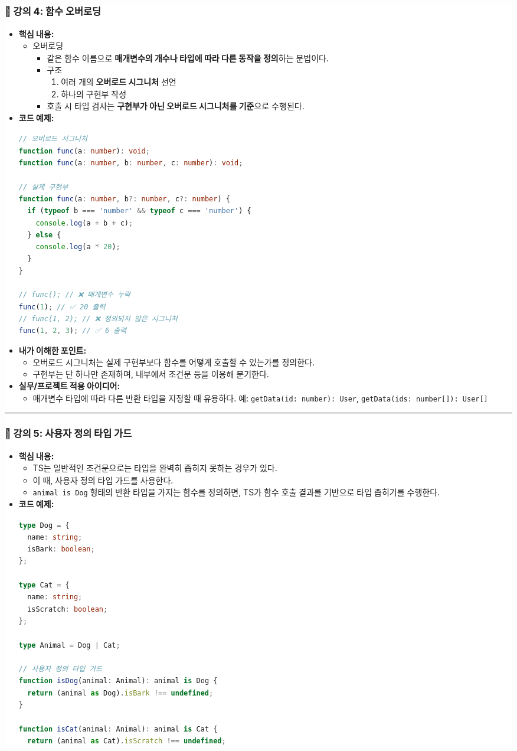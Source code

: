 ### 🔹 강의 4: 함수 오버로딩
- **핵심 내용:**
  - 오버로딩
    - 같은 함수 이름으로 **매개변수의 개수나 타입에 따라 다른 동작을 정의**하는 문법이다.
    - 구조
      1. 여러 개의 **오버로드 시그니처** 선언
      2. 하나의 구현부 작성
    - 호출 시 타입 검사는 **구현부가 아닌 오버로드 시그니처를 기준**으로 수행된다.
- **코드 예제:**
  ```ts
  // 오버로드 시그니처
  function func(a: number): void;
  function func(a: number, b: number, c: number): void;

  // 실제 구현부
  function func(a: number, b?: number, c?: number) {
    if (typeof b === 'number' && typeof c === 'number') {
      console.log(a + b + c);
    } else {
      console.log(a * 20);
    }
  }

  // func(); // ❌ 매개변수 누락
  func(1); // ✅ 20 출력
  // func(1, 2); // ❌ 정의되지 않은 시그니처
  func(1, 2, 3); // ✅ 6 출력
  ```
- **내가 이해한 포인트:**
  - 오버로드 시그니처는 실제 구현부보다 함수를 어떻게 호출할 수 있는가를 정의한다.
  - 구현부는 단 하나만 존재하며, 내부에서 조건문 등을 이용해 분기한다.
- **실무/프로젝트 적용 아이디어:**
  - 매개변수 타입에 따라 다른 반환 타입을 지정할 때 유용하다.
  예: `getData(id: number): User`, `getData(ids: number[]): User[]`

---


### 🔹 강의 5: 사용자 정의 타입 가드
- **핵심 내용:**
  - TS는 일반적인 조건문으로는 타입을 완벽히 좁히지 못하는 경우가 있다.
  - 이 때, 사용자 정의 타입 가드를 사용한다.
  - `animal is Dog` 형태의 반환 타입을 가지는 함수를 정의하면, TS가 함수 호출 결과를 기반으로 타입 좁히기를 수행한다.
- **코드 예제:**
  ```ts
  type Dog = {
    name: string;
    isBark: boolean;
  };

  type Cat = {
    name: string;
    isScratch: boolean;
  };

  type Animal = Dog | Cat;

  // 사용자 정의 타입 가드
  function isDog(animal: Animal): animal is Dog {
    return (animal as Dog).isBark !== undefined;
  }

  function isCat(animal: Animal): animal is Cat {
    return (animal as Cat).isScratch !== undefined;
  ```